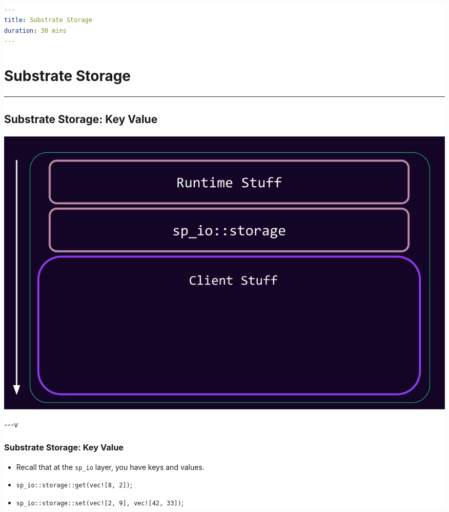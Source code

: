 ```yaml
---
title: Substrate Storage
duration: 30 mins
---
```


# Substrate Storage

---

## Substrate Storage: Key Value

<img style="width: 900px;" src="../../assets/img/4-Substrate/dev-storage-1.svg"></img>

---v

### Substrate Storage: Key Value

- Recall that at the `sp_io` layer, you have keys and values.

- `sp_io::storage::get(vec![8, 2])`;
- `sp_io::storage::set(vec![2, 9], vec![42, 33])`;
